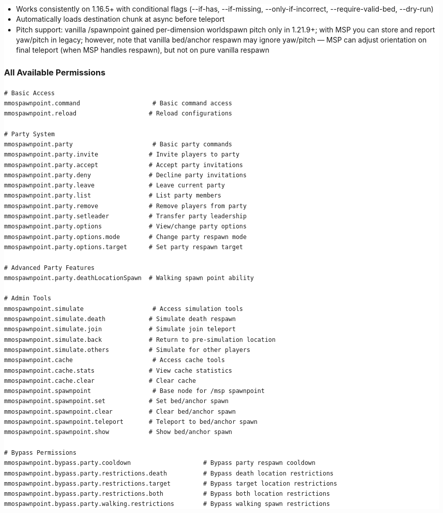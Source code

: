 * Works consistently on 1.16.5+ with conditional flags (--if-has, --if-missing, --only-if-incorrect, --require-valid-bed, --dry-run)
* Automatically loads destination chunk at async before teleport
* Pitch support: vanilla /spawnpoint gained per-dimension worldspawn pitch only in 1.21.9+; with MSP you can store and report yaw/pitch in legacy; however, note that vanilla bed/anchor respawn may ignore yaw/pitch — MSP can adjust orientation on final teleport (when MSP handles respawn), but not on pure vanilla respawn

### All Available Permissions

```text
# Basic Access
mmospawnpoint.command                    # Basic command access
mmospawnpoint.reload                    # Reload configurations

# Party System
mmospawnpoint.party                      # Basic party commands
mmospawnpoint.party.invite              # Invite players to party
mmospawnpoint.party.accept              # Accept party invitations
mmospawnpoint.party.deny                # Decline party invitations
mmospawnpoint.party.leave               # Leave current party
mmospawnpoint.party.list                # List party members
mmospawnpoint.party.remove              # Remove players from party
mmospawnpoint.party.setleader           # Transfer party leadership
mmospawnpoint.party.options             # View/change party options
mmospawnpoint.party.options.mode        # Change party respawn mode
mmospawnpoint.party.options.target      # Set party respawn target

# Advanced Party Features
mmospawnpoint.party.deathLocationSpawn  # Walking spawn point ability

# Admin Tools
mmospawnpoint.simulate                   # Access simulation tools
mmospawnpoint.simulate.death            # Simulate death respawn
mmospawnpoint.simulate.join             # Simulate join teleport
mmospawnpoint.simulate.back             # Return to pre-simulation location
mmospawnpoint.simulate.others           # Simulate for other players
mmospawnpoint.cache                      # Access cache tools
mmospawnpoint.cache.stats               # View cache statistics
mmospawnpoint.cache.clear               # Clear cache
mmospawnpoint.spawnpoint                 # Base node for /msp spawnpoint
mmospawnpoint.spawnpoint.set            # Set bed/anchor spawn
mmospawnpoint.spawnpoint.clear          # Clear bed/anchor spawn
mmospawnpoint.spawnpoint.teleport       # Teleport to bed/anchor spawn
mmospawnpoint.spawnpoint.show           # Show bed/anchor spawn

# Bypass Permissions
mmospawnpoint.bypass.party.cooldown                    # Bypass party respawn cooldown
mmospawnpoint.bypass.party.restrictions.death          # Bypass death location restrictions
mmospawnpoint.bypass.party.restrictions.target         # Bypass target location restrictions
mmospawnpoint.bypass.party.restrictions.both           # Bypass both location restrictions
mmospawnpoint.bypass.party.walking.restrictions        # Bypass walking spawn restrictions
```
